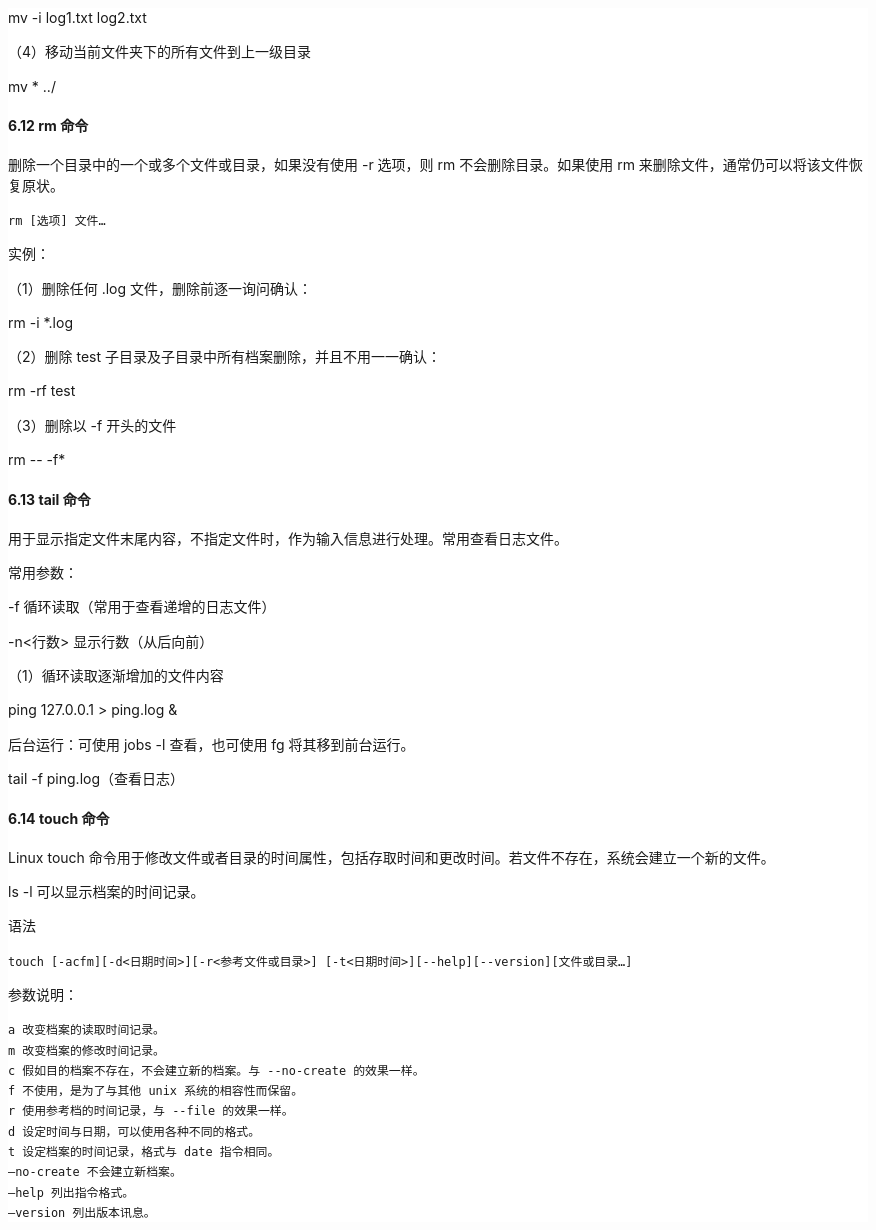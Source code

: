 mv -i log1.txt log2.txt

（4）移动当前文件夹下的所有文件到上一级目录

mv * ../

#### 6.12 rm 命令

删除一个目录中的一个或多个文件或目录，如果没有使用 -r 选项，则 rm 不会删除目录。如果使用 rm 来删除文件，通常仍可以将该文件恢复原状。

`rm [选项] 文件…`

实例：

（1）删除任何 .log 文件，删除前逐一询问确认：

rm -i *.log

（2）删除 test 子目录及子目录中所有档案删除，并且不用一一确认：

rm -rf test

（3）删除以 -f 开头的文件

rm -- -f*

#### 6.13 tail 命令

用于显示指定文件末尾内容，不指定文件时，作为输入信息进行处理。常用查看日志文件。

常用参数：

-f 循环读取（常用于查看递增的日志文件）

-n<行数> 显示行数（从后向前）

（1）循环读取逐渐增加的文件内容

ping 127.0.0.1 > ping.log &

后台运行：可使用 jobs -l 查看，也可使用 fg 将其移到前台运行。

tail -f ping.log（查看日志）

#### 6.14 touch 命令

Linux touch 命令用于修改文件或者目录的时间属性，包括存取时间和更改时间。若文件不存在，系统会建立一个新的文件。

ls -l 可以显示档案的时间记录。

语法
```
touch [-acfm][-d<日期时间>][-r<参考文件或目录>] [-t<日期时间>][--help][--version][文件或目录…]
```

参数说明：

    a 改变档案的读取时间记录。
    m 改变档案的修改时间记录。
    c 假如目的档案不存在，不会建立新的档案。与 --no-create 的效果一样。
    f 不使用，是为了与其他 unix 系统的相容性而保留。
    r 使用参考档的时间记录，与 --file 的效果一样。
    d 设定时间与日期，可以使用各种不同的格式。
    t 设定档案的时间记录，格式与 date 指令相同。
    –no-create 不会建立新档案。
    –help 列出指令格式。
    –version 列出版本讯息。
